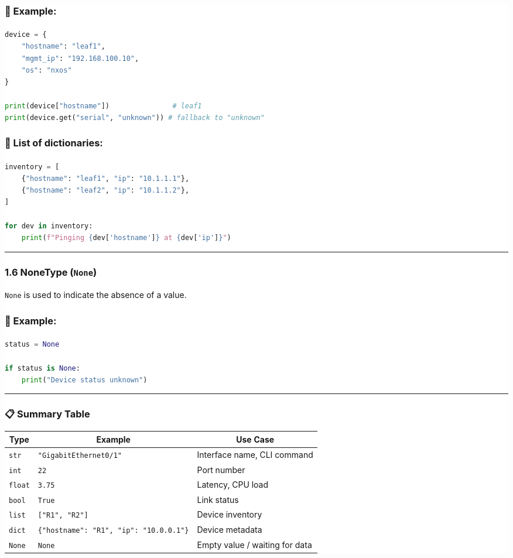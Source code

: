 ### 🔧 Example:

```python
device = {
    "hostname": "leaf1",
    "mgmt_ip": "192.168.100.10",
    "os": "nxos"
}

print(device["hostname"])               # leaf1
print(device.get("serial", "unknown")) # fallback to "unknown"

```

### 🔁 List of dictionaries:

```python
inventory = [
    {"hostname": "leaf1", "ip": "10.1.1.1"},
    {"hostname": "leaf2", "ip": "10.1.1.2"},
]

for dev in inventory:
    print(f"Pinging {dev['hostname']} at {dev['ip']}")

```

---

### 1.6 NoneType (`None`)

`None` is used to indicate the absence of a value.

### 🔧 Example:

```python
status = None

if status is None:
    print("Device status unknown")

```

---

### 📋 Summary Table

| Type | Example | Use Case |
| --- | --- | --- |
| `str` | `"GigabitEthernet0/1"` | Interface name, CLI command |
| `int` | `22` | Port number |
| `float` | `3.75` | Latency, CPU load |
| `bool` | `True` | Link status |
| `list` | `["R1", "R2"]` | Device inventory |
| `dict` | `{"hostname": "R1", "ip": "10.0.0.1"}` | Device metadata |
| `None` | `None` | Empty value / waiting for data |
